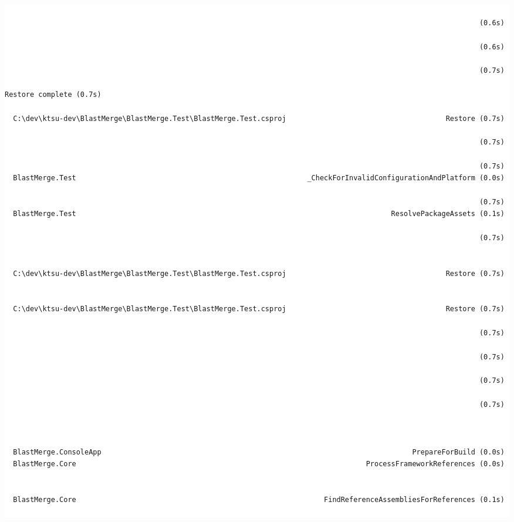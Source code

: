 ```

                                                                                                                 (0.6s)

                                                                                                                 (0.6s)

                                                                                                                 (0.7s)

Restore complete (0.7s)

  C:\dev\ktsu-dev\BlastMerge\BlastMerge.Test\BlastMerge.Test.csproj                                      Restore (0.7s)

                                                                                                                 (0.7s)

                                                                                                                 (0.7s)
  BlastMerge.Test                                                       _CheckForInvalidConfigurationAndPlatform (0.0s)

                                                                                                                 (0.7s)
  BlastMerge.Test                                                                           ResolvePackageAssets (0.1s)

                                                                                                                 (0.7s)


  C:\dev\ktsu-dev\BlastMerge\BlastMerge.Test\BlastMerge.Test.csproj                                      Restore (0.7s)


  C:\dev\ktsu-dev\BlastMerge\BlastMerge.Test\BlastMerge.Test.csproj                                      Restore (0.7s)

                                                                                                                 (0.7s)

                                                                                                                 (0.7s)

                                                                                                                 (0.7s)

                                                                                                                 (0.7s)



  BlastMerge.ConsoleApp                                                                          PrepareForBuild (0.0s)
  BlastMerge.Core                                                                     ProcessFrameworkReferences (0.0s)


  BlastMerge.Core                                                           FindReferenceAssembliesForReferences (0.1s)


```